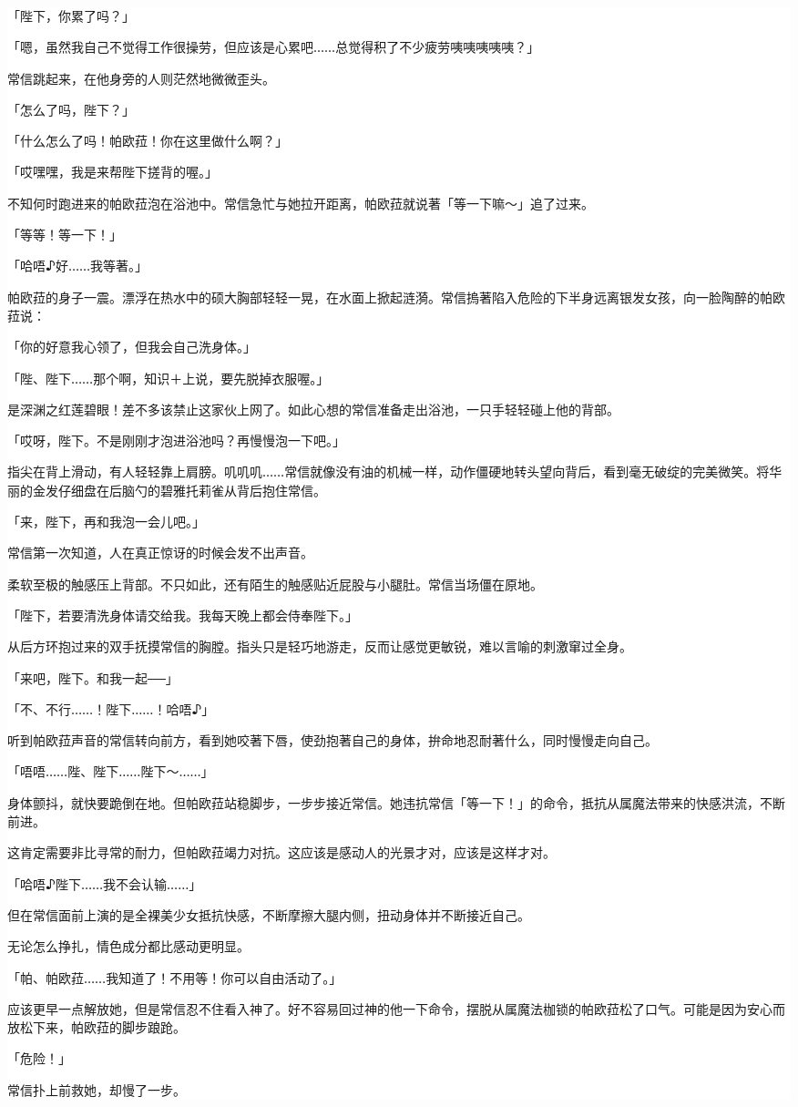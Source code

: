 「陛下，你累了吗？」

「嗯，虽然我自己不觉得工作很操劳，但应该是心累吧……总觉得积了不少疲劳咦咦咦咦咦？」

常信跳起来，在他身旁的人则茫然地微微歪头。

「怎么了吗，陛下？」

「什么怎么了吗！帕欧菈！你在这里做什么啊？」

「哎嘿嘿，我是来帮陛下搓背的喔。」

不知何时跑进来的帕欧菈泡在浴池中。常信急忙与她拉开距离，帕欧菈就说著「等一下嘛～」追了过来。

「等等！等一下！」

「哈唔♪好……我等著。」

帕欧菈的身子一震。漂浮在热水中的硕大胸部轻轻一晃，在水面上掀起涟漪。常信摀著陷入危险的下半身远离银发女孩，向一脸陶醉的帕欧菈说：

「你的好意我心领了，但我会自己洗身体。」

「陛、陛下……那个啊，知识＋上说，要先脱掉衣服喔。」

是深渊之红莲碧眼！差不多该禁止这家伙上网了。如此心想的常信准备走出浴池，一只手轻轻碰上他的背部。

「哎呀，陛下。不是刚刚才泡进浴池吗？再慢慢泡一下吧。」

指尖在背上滑动，有人轻轻靠上肩膀。叽叽叽……常信就像没有油的机械一样，动作僵硬地转头望向背后，看到毫无破绽的完美微笑。将华丽的金发仔细盘在后脑勺的碧雅托莉雀从背后抱住常信。

「来，陛下，再和我泡一会儿吧。」

常信第一次知道，人在真正惊讶的时候会发不出声音。

柔软至极的触感压上背部。不只如此，还有陌生的触感贴近屁股与小腿肚。常信当场僵在原地。

「陛下，若要清洗身体请交给我。我每天晚上都会侍奉陛下。」

从后方环抱过来的双手抚摸常信的胸膛。指头只是轻巧地游走，反而让感觉更敏锐，难以言喻的刺激窜过全身。

「来吧，陛下。和我一起──」

「不、不行……！陛下……！哈唔♪」

听到帕欧菈声音的常信转向前方，看到她咬著下唇，使劲抱著自己的身体，拚命地忍耐著什么，同时慢慢走向自己。

「唔唔……陛、陛下……陛下～……」

身体颤抖，就快要跪倒在地。但帕欧菈站稳脚步，一步步接近常信。她违抗常信「等一下！」的命令，抵抗从属魔法带来的快感洪流，不断前进。

这肯定需要非比寻常的耐力，但帕欧菈竭力对抗。这应该是感动人的光景才对，应该是这样才对。

「哈唔♪陛下……我不会认输……」

但在常信面前上演的是全裸美少女抵抗快感，不断摩擦大腿内侧，扭动身体并不断接近自己。

无论怎么挣扎，情色成分都比感动更明显。

「帕、帕欧菈……我知道了！不用等！你可以自由活动了。」

应该更早一点解放她，但是常信忍不住看入神了。好不容易回过神的他一下命令，摆脱从属魔法枷锁的帕欧菈松了口气。可能是因为安心而放松下来，帕欧菈的脚步踉跄。

「危险！」

常信扑上前救她，却慢了一步。
